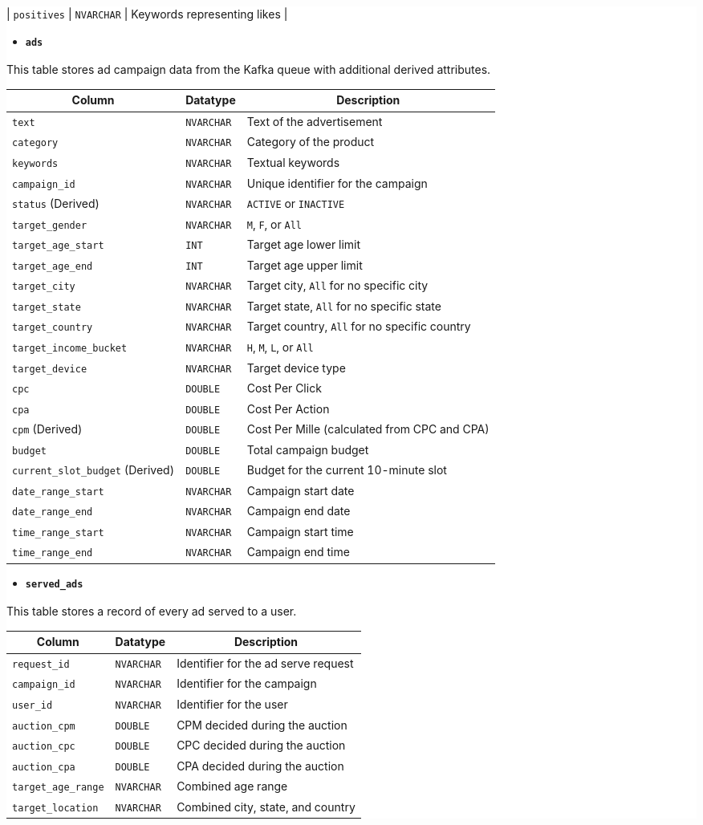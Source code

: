 | `positives`       | `NVARCHAR` | Keywords representing likes                      |

  - **`ads`**

This table stores ad campaign data from the Kafka queue with additional derived attributes.

| Column                | Datatype  | Description                                                         |
| --------------------- | --------- | ------------------------------------------------------------------- |
| `text`                | `NVARCHAR`  | Text of the advertisement                                           |
| `category`            | `NVARCHAR`  | Category of the product                                             |
| `keywords`            | `NVARCHAR`  | Textual keywords                                                    |
| `campaign_id`         | `NVARCHAR`  | Unique identifier for the campaign                                  |
| `status` (Derived)    | `NVARCHAR`  | `ACTIVE` or `INACTIVE`                                                |
| `target_gender`       | `NVARCHAR`  | `M`, `F`, or `All`                                                    |
| `target_age_start`    | `INT`       | Target age lower limit                                              |
| `target_age_end`      | `INT`       | Target age upper limit                                              |
| `target_city`         | `NVARCHAR`  | Target city, `All` for no specific city                             |
| `target_state`        | `NVARCHAR`  | Target state, `All` for no specific state                           |
| `target_country`      | `NVARCHAR`  | Target country, `All` for no specific country                       |
| `target_income_bucket` | `NVARCHAR`  | `H`, `M`, `L`, or `All`                                             |
| `target_device`       | `NVARCHAR`  | Target device type                                                  |
| `cpc`                 | `DOUBLE`    | Cost Per Click                                                      |
| `cpa`                 | `DOUBLE`    | Cost Per Action                                                     |
| `cpm` (Derived)       | `DOUBLE`    | Cost Per Mille (calculated from CPC and CPA)                        |
| `budget`              | `DOUBLE`    | Total campaign budget                                               |
| `current_slot_budget` (Derived) | `DOUBLE` | Budget for the current 10-minute slot                            |
| `date_range_start`    | `NVARCHAR`  | Campaign start date                                                 |
| `date_range_end`      | `NVARCHAR`  | Campaign end date                                                   |
| `time_range_start`    | `NVARCHAR`  | Campaign start time                                                 |
| `time_range_end`      | `NVARCHAR`  | Campaign end time                                                   |

  - **`served_ads`**

This table stores a record of every ad served to a user.

| Column                | Datatype  | Description                                          |
| --------------------- | --------- | ---------------------------------------------------- |
| `request_id`          | `NVARCHAR`  | Identifier for the ad serve request                  |
| `campaign_id`         | `NVARCHAR`  | Identifier for the campaign                          |
| `user_id`             | `NVARCHAR`  | Identifier for the user                              |
| `auction_cpm`         | `DOUBLE`    | CPM decided during the auction                       |
| `auction_cpc`         | `DOUBLE`    | CPC decided during the auction                       |
| `auction_cpa`         | `DOUBLE`    | CPA decided during the auction                       |
| `target_age_range`    | `NVARCHAR`  | Combined age range                                   |
| `target_location`     | `NVARCHAR`  | Combined city, state, and country                    |